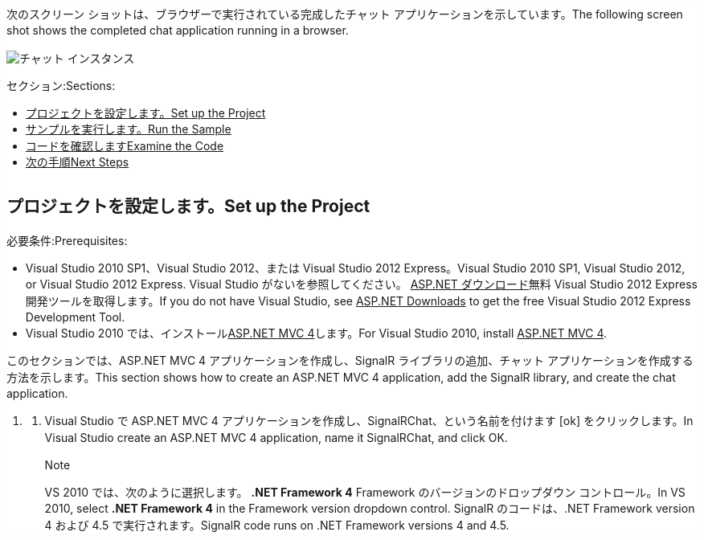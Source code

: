<span data-ttu-id="837b0-114">次のスクリーン ショットは、ブラウザーで実行されている完成したチャット アプリケーションを示しています。</span><span class="sxs-lookup"><span data-stu-id="837b0-114">The following screen shot shows the completed chat application running in a browser.</span></span>

![チャット インスタンス](tutorial-getting-started-with-signalr-and-mvc-4/_static/image2.png)

<span data-ttu-id="837b0-116">セクション:</span><span class="sxs-lookup"><span data-stu-id="837b0-116">Sections:</span></span>

- [<span data-ttu-id="837b0-117">プロジェクトを設定します。</span><span class="sxs-lookup"><span data-stu-id="837b0-117">Set up the Project</span></span>](#setup)
- [<span data-ttu-id="837b0-118">サンプルを実行します。</span><span class="sxs-lookup"><span data-stu-id="837b0-118">Run the Sample</span></span>](#run)
- [<span data-ttu-id="837b0-119">コードを確認します</span><span class="sxs-lookup"><span data-stu-id="837b0-119">Examine the Code</span></span>](#code)
- [<span data-ttu-id="837b0-120">次の手順</span><span class="sxs-lookup"><span data-stu-id="837b0-120">Next Steps</span></span>](#next)

<a id="setup"></a>

## <a name="set-up-the-project"></a><span data-ttu-id="837b0-121">プロジェクトを設定します。</span><span class="sxs-lookup"><span data-stu-id="837b0-121">Set up the Project</span></span>

<span data-ttu-id="837b0-122">必要条件:</span><span class="sxs-lookup"><span data-stu-id="837b0-122">Prerequisites:</span></span>

- <span data-ttu-id="837b0-123">Visual Studio 2010 SP1、Visual Studio 2012、または Visual Studio 2012 Express。</span><span class="sxs-lookup"><span data-stu-id="837b0-123">Visual Studio 2010 SP1, Visual Studio 2012, or Visual Studio 2012 Express.</span></span> <span data-ttu-id="837b0-124">Visual Studio がないを参照してください。 [ASP.NET ダウンロード](https://www.asp.net/downloads)無料 Visual Studio 2012 Express 開発ツールを取得します。</span><span class="sxs-lookup"><span data-stu-id="837b0-124">If you do not have Visual Studio, see [ASP.NET Downloads](https://www.asp.net/downloads) to get the free Visual Studio 2012 Express Development Tool.</span></span>
- <span data-ttu-id="837b0-125">Visual Studio 2010 では、インストール[ASP.NET MVC 4](https://www.microsoft.com/download/details.aspx?id=30683)します。</span><span class="sxs-lookup"><span data-stu-id="837b0-125">For Visual Studio 2010, install [ASP.NET MVC 4](https://www.microsoft.com/download/details.aspx?id=30683).</span></span>

<span data-ttu-id="837b0-126">このセクションでは、ASP.NET MVC 4 アプリケーションを作成し、SignalR ライブラリの追加、チャット アプリケーションを作成する方法を示します。</span><span class="sxs-lookup"><span data-stu-id="837b0-126">This section shows how to create an ASP.NET MVC 4 application, add the SignalR library, and create the chat application.</span></span>

1. 1. <span data-ttu-id="837b0-127">Visual Studio で ASP.NET MVC 4 アプリケーションを作成し、SignalRChat、という名前を付けます [ok] をクリックします。</span><span class="sxs-lookup"><span data-stu-id="837b0-127">In Visual Studio create an ASP.NET MVC 4 application, name it SignalRChat, and click OK.</span></span>

        > [!NOTE]
        > <span data-ttu-id="837b0-128">VS 2010 では、次のように選択します。 **.NET Framework 4** Framework のバージョンのドロップダウン コントロール。</span><span class="sxs-lookup"><span data-stu-id="837b0-128">In VS 2010, select **.NET Framework 4** in the Framework version dropdown control.</span></span> <span data-ttu-id="837b0-129">SignalR のコードは、.NET Framework version 4 および 4.5 で実行されます。</span><span class="sxs-lookup"><span data-stu-id="837b0-129">SignalR code runs on .NET Framework versions 4 and 4.5.</span></span>
